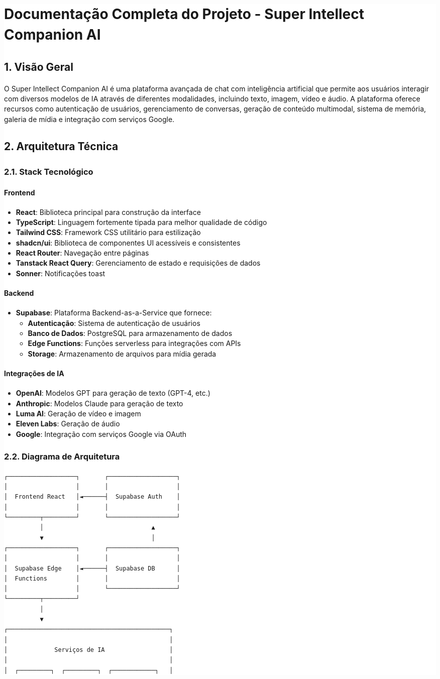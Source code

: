 
# Documentação Completa do Projeto - Super Intellect Companion AI

## 1. Visão Geral

O Super Intellect Companion AI é uma plataforma avançada de chat com inteligência artificial que permite aos usuários interagir com diversos modelos de IA através de diferentes modalidades, incluindo texto, imagem, vídeo e áudio. A plataforma oferece recursos como autenticação de usuários, gerenciamento de conversas, geração de conteúdo multimodal, sistema de memória, galeria de mídia e integração com serviços Google.

## 2. Arquitetura Técnica

### 2.1. Stack Tecnológico

#### Frontend
- **React**: Biblioteca principal para construção da interface
- **TypeScript**: Linguagem fortemente tipada para melhor qualidade de código
- **Tailwind CSS**: Framework CSS utilitário para estilização
- **shadcn/ui**: Biblioteca de componentes UI acessíveis e consistentes
- **React Router**: Navegação entre páginas
- **Tanstack React Query**: Gerenciamento de estado e requisições de dados
- **Sonner**: Notificações toast

#### Backend
- **Supabase**: Plataforma Backend-as-a-Service que fornece:
  - **Autenticação**: Sistema de autenticação de usuários
  - **Banco de Dados**: PostgreSQL para armazenamento de dados
  - **Edge Functions**: Funções serverless para integrações com APIs
  - **Storage**: Armazenamento de arquivos para mídia gerada

#### Integrações de IA
- **OpenAI**: Modelos GPT para geração de texto (GPT-4, etc.)
- **Anthropic**: Modelos Claude para geração de texto
- **Luma AI**: Geração de vídeo e imagem
- **Eleven Labs**: Geração de áudio
- **Google**: Integração com serviços Google via OAuth

### 2.2. Diagrama de Arquitetura

```
┌───────────────────┐       ┌───────────────────┐
│                   │       │                   │
│  Frontend React   │◄──────┤  Supabase Auth    │
│                   │       │                   │
└─────────┬─────────┘       └───────────────────┘
          │                              ▲
          ▼                              │
┌───────────────────┐       ┌───────────────────┐
│                   │       │                   │
│  Supabase Edge    │◄──────┤  Supabase DB      │
│  Functions        │       │                   │
│                   │       └───────────────────┘
└─────────┬─────────┘
          │
          ▼
┌─────────────────────────────────────────────┐
│                                             │
│             Serviços de IA                  │
│                                             │
│  ┌─────────┐  ┌─────────┐  ┌────────────┐   │
```